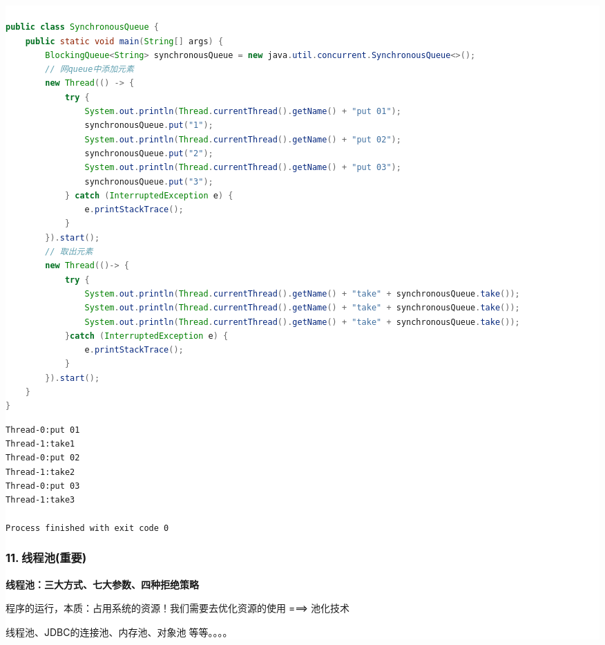 ```java

public class SynchronousQueue {
    public static void main(String[] args) {
        BlockingQueue<String> synchronousQueue = new java.util.concurrent.SynchronousQueue<>();
        // 网queue中添加元素
        new Thread(() -> {
            try {
                System.out.println(Thread.currentThread().getName() + "put 01");
                synchronousQueue.put("1");
                System.out.println(Thread.currentThread().getName() + "put 02");
                synchronousQueue.put("2");
                System.out.println(Thread.currentThread().getName() + "put 03");
                synchronousQueue.put("3");
            } catch (InterruptedException e) {
                e.printStackTrace();
            }
        }).start();
        // 取出元素
        new Thread(()-> {
            try {
                System.out.println(Thread.currentThread().getName() + "take" + synchronousQueue.take());
                System.out.println(Thread.currentThread().getName() + "take" + synchronousQueue.take());
                System.out.println(Thread.currentThread().getName() + "take" + synchronousQueue.take());
            }catch (InterruptedException e) {
                e.printStackTrace();
            }
        }).start();
    }
}
```

```Thread-0put
Thread-0:put 01
Thread-1:take1
Thread-0:put 02
Thread-1:take2
Thread-0:put 03
Thread-1:take3

Process finished with exit code 0
```

### 11\. 线程池(重要)

**线程池：三大方式、七大参数、四种拒绝策略**

程序的运行，本质：占用系统的资源！我们需要去优化资源的使用 ===> 池化技术

线程池、JDBC的连接池、内存池、对象池 等等。。。。
